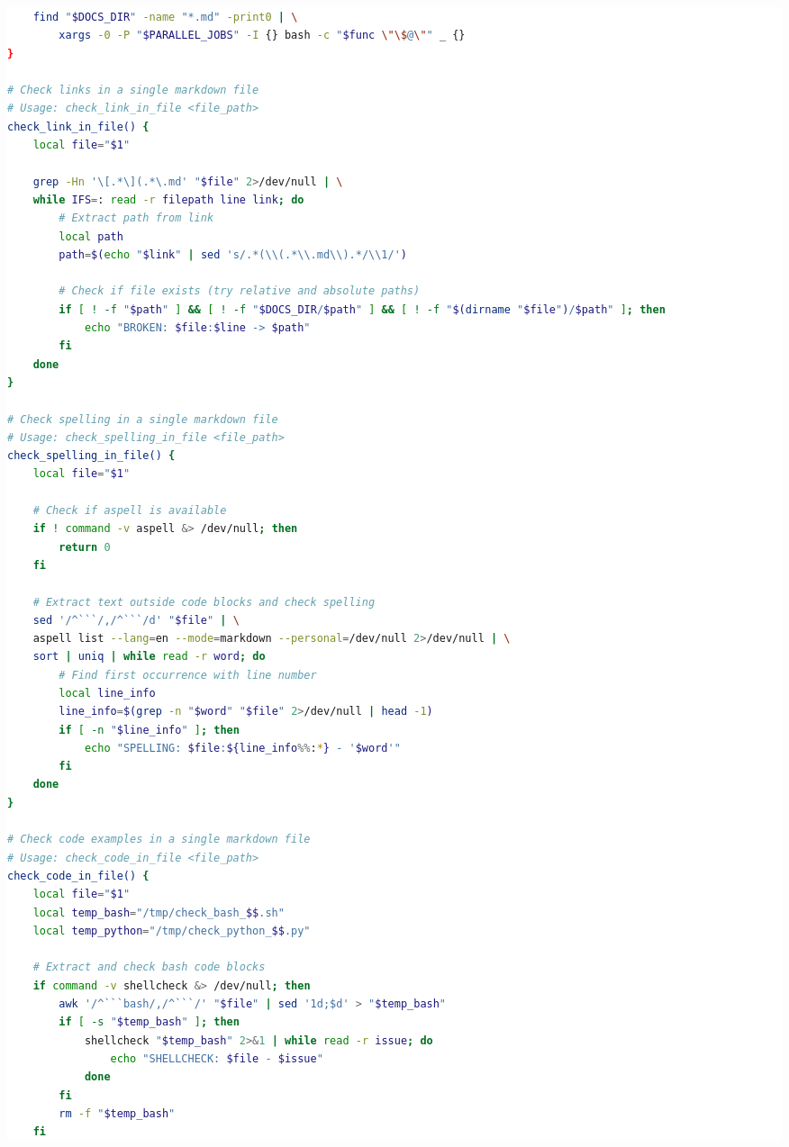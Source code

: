 ```bash
    find "$DOCS_DIR" -name "*.md" -print0 | \
        xargs -0 -P "$PARALLEL_JOBS" -I {} bash -c "$func \"\$@\"" _ {}
}

# Check links in a single markdown file
# Usage: check_link_in_file <file_path>
check_link_in_file() {
    local file="$1"

    grep -Hn '\[.*\](.*\.md' "$file" 2>/dev/null | \
    while IFS=: read -r filepath line link; do
        # Extract path from link
        local path
        path=$(echo "$link" | sed 's/.*(\\(.*\\.md\\).*/\\1/')

        # Check if file exists (try relative and absolute paths)
        if [ ! -f "$path" ] && [ ! -f "$DOCS_DIR/$path" ] && [ ! -f "$(dirname "$file")/$path" ]; then
            echo "BROKEN: $file:$line -> $path"
        fi
    done
}

# Check spelling in a single markdown file
# Usage: check_spelling_in_file <file_path>
check_spelling_in_file() {
    local file="$1"

    # Check if aspell is available
    if ! command -v aspell &> /dev/null; then
        return 0
    fi

    # Extract text outside code blocks and check spelling
    sed '/^```/,/^```/d' "$file" | \
    aspell list --lang=en --mode=markdown --personal=/dev/null 2>/dev/null | \
    sort | uniq | while read -r word; do
        # Find first occurrence with line number
        local line_info
        line_info=$(grep -n "$word" "$file" 2>/dev/null | head -1)
        if [ -n "$line_info" ]; then
            echo "SPELLING: $file:${line_info%%:*} - '$word'"
        fi
    done
}

# Check code examples in a single markdown file
# Usage: check_code_in_file <file_path>
check_code_in_file() {
    local file="$1"
    local temp_bash="/tmp/check_bash_$$.sh"
    local temp_python="/tmp/check_python_$$.py"

    # Extract and check bash code blocks
    if command -v shellcheck &> /dev/null; then
        awk '/^```bash/,/^```/' "$file" | sed '1d;$d' > "$temp_bash"
        if [ -s "$temp_bash" ]; then
            shellcheck "$temp_bash" 2>&1 | while read -r issue; do
                echo "SHELLCHECK: $file - $issue"
            done
        fi
        rm -f "$temp_bash"
    fi
```